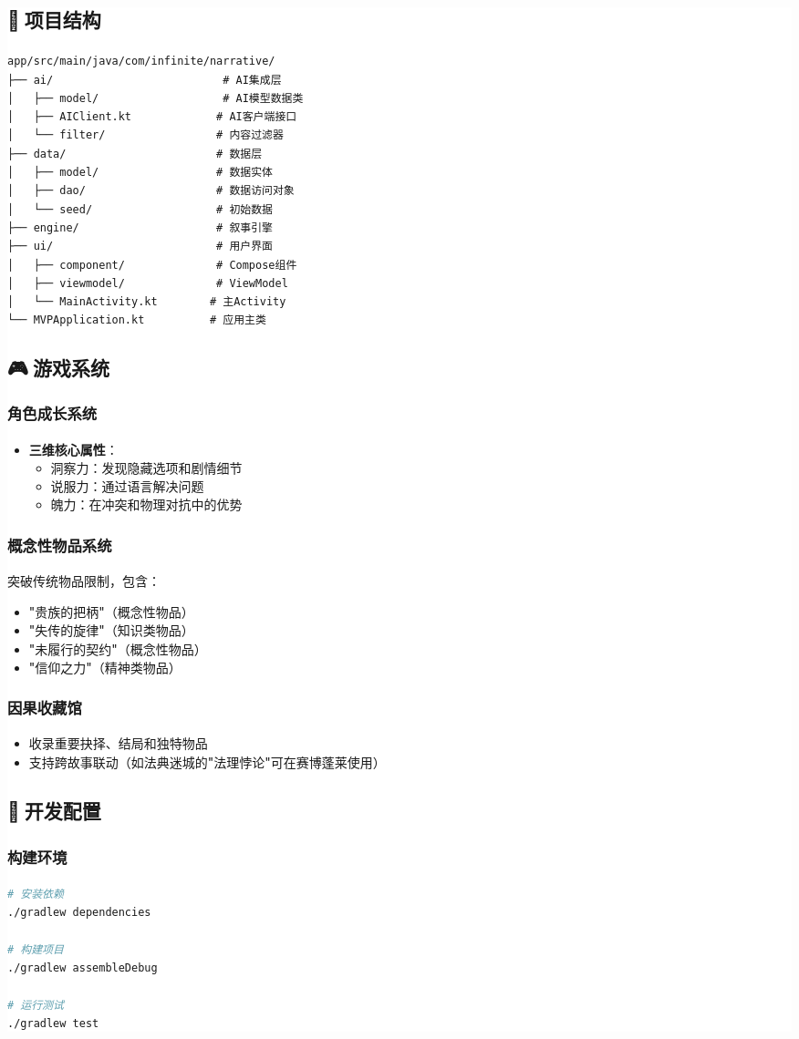 ## 📁 项目结构

```
app/src/main/java/com/infinite/narrative/
├── ai/                          # AI集成层
│   ├── model/                   # AI模型数据类
│   ├── AIClient.kt             # AI客户端接口
│   └── filter/                 # 内容过滤器
├── data/                       # 数据层
│   ├── model/                  # 数据实体
│   ├── dao/                    # 数据访问对象
│   └── seed/                   # 初始数据
├── engine/                     # 叙事引擎
├── ui/                         # 用户界面
│   ├── component/              # Compose组件
│   ├── viewmodel/              # ViewModel
│   └── MainActivity.kt        # 主Activity
└── MVPApplication.kt          # 应用主类
```

## 🎮 游戏系统

### 角色成长系统
- **三维核心属性**：
  - 洞察力：发现隐藏选项和剧情细节
  - 说服力：通过语言解决问题
  - 魄力：在冲突和物理对抗中的优势

### 概念性物品系统
突破传统物品限制，包含：
- "贵族的把柄"（概念性物品）
- "失传的旋律"（知识类物品）
- "未履行的契约"（概念性物品）
- "信仰之力"（精神类物品）

### 因果收藏馆
- 收录重要抉择、结局和独特物品
- 支持跨故事联动（如法典迷城的"法理悖论"可在赛博蓬莱使用）

## 🔧 开发配置

### 构建环境
```bash
# 安装依赖
./gradlew dependencies

# 构建项目
./gradlew assembleDebug

# 运行测试
./gradlew test
```
